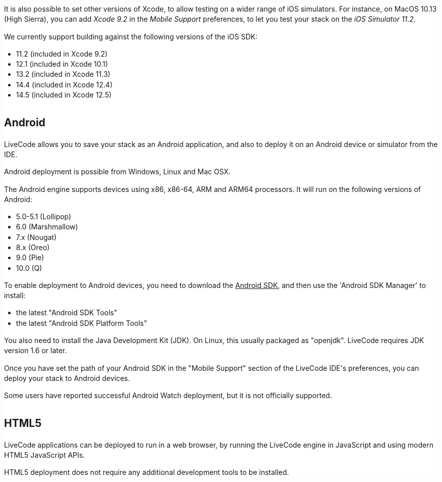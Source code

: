 
It is also possible to set other versions of Xcode, to allow testing
on a wider range of iOS simulators. For instance, on MacOS 10.13
(High Sierra), you can add *Xcode 9.2* in the *Mobile Support* preferences,
to let you test your stack on the *iOS Simulator 11.2*.

We currently support building against the following versions of the iOS SDK:

* 11.2 (included in Xcode 9.2)
* 12.1 (included in Xcode 10.1)
* 13.2 (included in Xcode 11.3)
* 14.4 (included in Xcode 12.4)
* 14.5 (included in Xcode 12.5)

## Android


LiveCode allows you to save your stack as an Android application, and
also to deploy it on an Android device or simulator from the IDE.

Android deployment is possible from Windows, Linux and Mac OSX.

The Android engine supports devices using x86, x86-64, ARM and ARM64 processors.
It will run on the following versions of Android:

* 5.0-5.1 (Lollipop)
* 6.0 (Marshmallow)
* 7.x (Nougat)
* 8.x (Oreo)
* 9.0 (Pie)
* 10.0 (Q)


To enable deployment to Android devices, you need to download the
[Android SDK](https://developer.android.com/sdk/index.html#Other), and
then use the 'Android SDK Manager' to install:

* the latest "Android SDK Tools"
* the latest "Android SDK Platform Tools"

You also need to install the Java Development Kit (JDK).  On Linux,
this usually packaged as "openjdk".  LiveCode requires JDK version 1.6
or later.

Once you have set the path of your Android SDK in the "Mobile Support"
section of the LiveCode IDE's preferences, you can deploy your stack
to Android devices.

Some users have reported successful Android Watch deployment, but it
is not officially supported.

## HTML5

LiveCode applications can be deployed to run in a web browser, by running the LiveCode engine in JavaScript and using modern HTML5 JavaScript APIs.

HTML5 deployment does not require any additional development tools to be installed.
